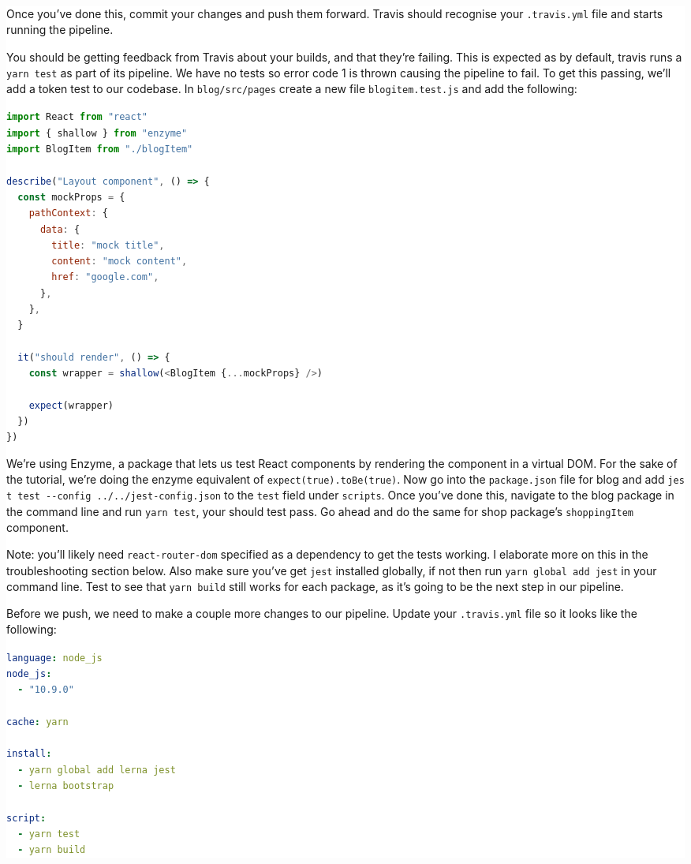Once you’ve done this, commit your changes and push them forward. Travis should recognise your `.travis.yml` file and starts running the pipeline.

You should be getting feedback from Travis about your builds, and that they’re failing. This is expected as by default, travis runs a `yarn test` as part of its pipeline. We have no tests so error code 1 is thrown causing the pipeline to fail. To get this passing, we’ll add a token test to our codebase. In `blog/src/pages` create a new file `blogitem.test.js` and add the following:

```jsx:title=blogItem.test.js
import React from "react"
import { shallow } from "enzyme"
import BlogItem from "./blogItem"

describe("Layout component", () => {
  const mockProps = {
    pathContext: {
      data: {
        title: "mock title",
        content: "mock content",
        href: "google.com",
      },
    },
  }

  it("should render", () => {
    const wrapper = shallow(<BlogItem {...mockProps} />)

    expect(wrapper)
  })
})
```

We’re using Enzyme, a package that lets us test React components by rendering the component in a virtual DOM. For the sake of the tutorial, we’re doing the enzyme equivalent of `expect(true).toBe(true)`. Now go into the `package.json` file for blog and add `jest test --config ../../jest-config.json` to the `test` field under `scripts`. Once you’ve done this, navigate to the blog package in the command line and run `yarn test`, your should test pass. Go ahead and do the same for shop package’s `shoppingItem` component.

Note: you’ll likely need `react-router-dom` specified as a dependency to get the tests working. I elaborate more on this in the troubleshooting section below. Also make sure you’ve get `jest` installed globally, if not then run `yarn global add jest` in your command line. Test to see that `yarn build` still works for each package, as it’s going to be the next step in our pipeline.

Before we push, we need to make a couple more changes to our pipeline. Update your `.travis.yml` file so it looks like the following:

```yml:title=travis.yml
language: node_js
node_js:
  - "10.9.0"

cache: yarn

install:
  - yarn global add lerna jest
  - lerna bootstrap

script:
  - yarn test
  - yarn build
```
